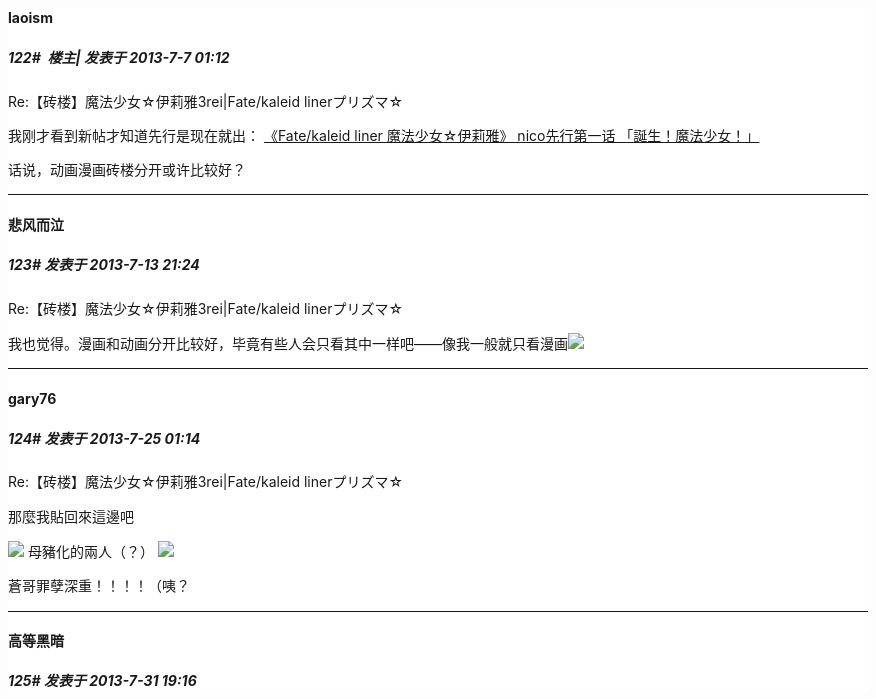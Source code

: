 ####  laoism  
##### 122#         楼主| 发表于 2013-7-7 01:12

Re:【砖楼】魔法少女☆伊莉雅3rei|Fate/kaleid linerプリズマ☆



我刚才看到新帖才知道先行是现在就出：
[《Fate/kaleid liner 魔法少女☆伊莉雅》 nico先行第一话 「誕生！魔法少女！」 ](http://bbs.saraba1st.com/2b/read-htm-tid-931137.html)

话说，动画漫画砖楼分开或许比较好？







*****

####  悲风而泣  
##### 123#       发表于 2013-7-13 21:24

Re:【砖楼】魔法少女☆伊莉雅3rei|Fate/kaleid linerプリズマ☆



我也觉得。漫画和动画分开比较好，毕竟有些人会只看其中一样吧——像我一般就只看漫画<img src="https://static.saraba1st.com/image/smiley/face/00.gif" referrerpolicy="no-referrer">







*****

####  gary76  
##### 124#       发表于 2013-7-25 01:14

Re:【砖楼】魔法少女☆伊莉雅3rei|Fate/kaleid linerプリズマ☆



那麼我貼回來這邊吧

<img src="http://img.saraba1st.com/attachments/Mon_1307/6_239900_f4f148a947af9ae.jpg" referrerpolicy="no-referrer">
 母豬化的兩人（？）
<img src="http://img.saraba1st.com/attachments/Mon_1307/6_239900_8ab749ebc029c6a.jpg" referrerpolicy="no-referrer">

蒼哥罪孽深重！！！！（咦？







*****

####  高等黑暗  
##### 125#       发表于 2013-7-31 19:16
